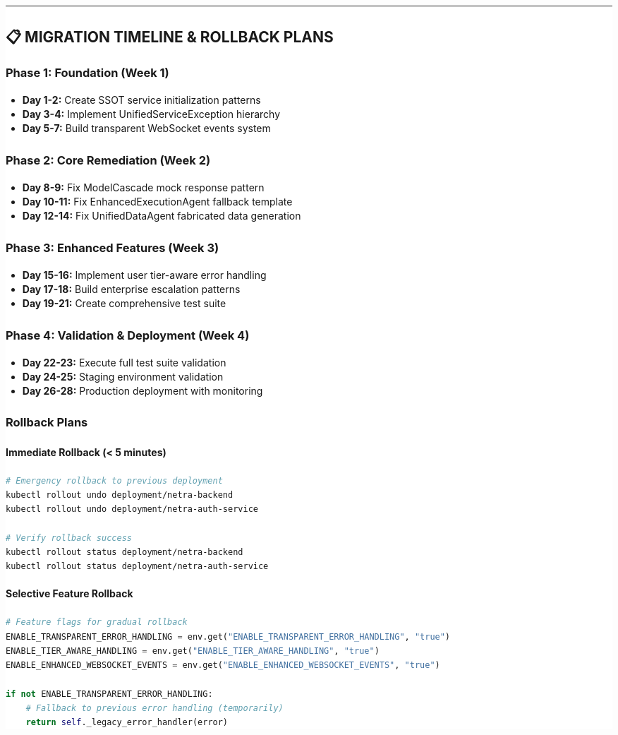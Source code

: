 ```python
```

---

## 📋 MIGRATION TIMELINE & ROLLBACK PLANS

### Phase 1: Foundation (Week 1)
- **Day 1-2:** Create SSOT service initialization patterns
- **Day 3-4:** Implement UnifiedServiceException hierarchy
- **Day 5-7:** Build transparent WebSocket events system

### Phase 2: Core Remediation (Week 2)
- **Day 8-9:** Fix ModelCascade mock response pattern
- **Day 10-11:** Fix EnhancedExecutionAgent fallback template
- **Day 12-14:** Fix UnifiedDataAgent fabricated data generation

### Phase 3: Enhanced Features (Week 3) 
- **Day 15-16:** Implement user tier-aware error handling
- **Day 17-18:** Build enterprise escalation patterns
- **Day 19-21:** Create comprehensive test suite

### Phase 4: Validation & Deployment (Week 4)
- **Day 22-23:** Execute full test suite validation
- **Day 24-25:** Staging environment validation
- **Day 26-28:** Production deployment with monitoring

### Rollback Plans

#### Immediate Rollback (< 5 minutes)
```bash
# Emergency rollback to previous deployment
kubectl rollout undo deployment/netra-backend
kubectl rollout undo deployment/netra-auth-service

# Verify rollback success
kubectl rollout status deployment/netra-backend
kubectl rollout status deployment/netra-auth-service
```

#### Selective Feature Rollback
```python
# Feature flags for gradual rollback
ENABLE_TRANSPARENT_ERROR_HANDLING = env.get("ENABLE_TRANSPARENT_ERROR_HANDLING", "true")
ENABLE_TIER_AWARE_HANDLING = env.get("ENABLE_TIER_AWARE_HANDLING", "true")  
ENABLE_ENHANCED_WEBSOCKET_EVENTS = env.get("ENABLE_ENHANCED_WEBSOCKET_EVENTS", "true")

if not ENABLE_TRANSPARENT_ERROR_HANDLING:
    # Fallback to previous error handling (temporarily)
    return self._legacy_error_handler(error)
```
